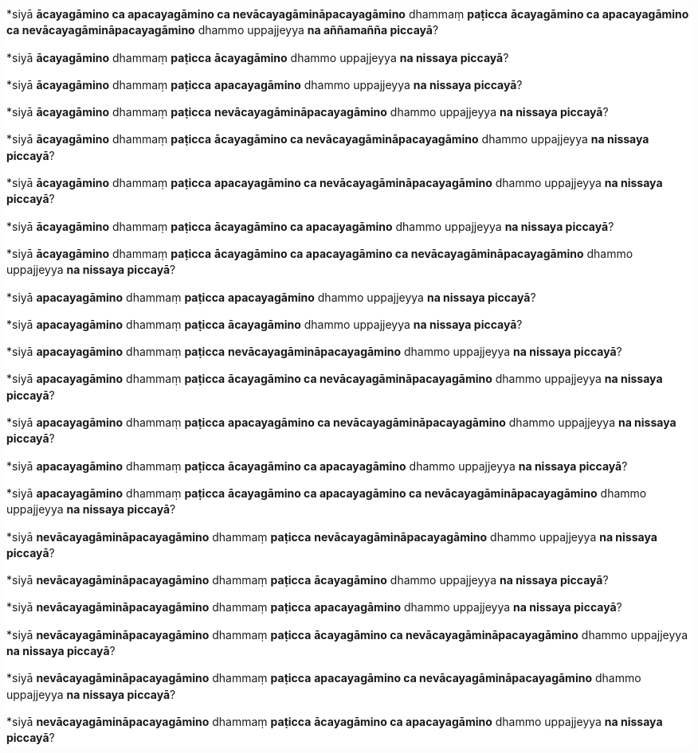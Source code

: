    *siyā **ācayagāmino ca apacayagāmino ca nevācayagāmināpacayagāmino** dhammaṃ **paṭicca** **ācayagāmino ca apacayagāmino ca nevācayagāmināpacayagāmino** dhammo uppajjeyya **na aññamañña piccayā**?

   *siyā **ācayagāmino** dhammaṃ **paṭicca** **ācayagāmino** dhammo uppajjeyya **na nissaya piccayā**?

   *siyā **ācayagāmino** dhammaṃ **paṭicca** **apacayagāmino** dhammo uppajjeyya **na nissaya piccayā**?

   *siyā **ācayagāmino** dhammaṃ **paṭicca** **nevācayagāmināpacayagāmino** dhammo uppajjeyya **na nissaya piccayā**?

   *siyā **ācayagāmino** dhammaṃ **paṭicca** **ācayagāmino ca nevācayagāmināpacayagāmino** dhammo uppajjeyya **na nissaya piccayā**?

   *siyā **ācayagāmino** dhammaṃ **paṭicca** **apacayagāmino ca nevācayagāmināpacayagāmino** dhammo uppajjeyya **na nissaya piccayā**?

   *siyā **ācayagāmino** dhammaṃ **paṭicca** **ācayagāmino ca apacayagāmino** dhammo uppajjeyya **na nissaya piccayā**?

   *siyā **ācayagāmino** dhammaṃ **paṭicca** **ācayagāmino ca apacayagāmino ca nevācayagāmināpacayagāmino** dhammo uppajjeyya **na nissaya piccayā**?

   *siyā **apacayagāmino** dhammaṃ **paṭicca** **apacayagāmino** dhammo uppajjeyya **na nissaya piccayā**?

   *siyā **apacayagāmino** dhammaṃ **paṭicca** **ācayagāmino** dhammo uppajjeyya **na nissaya piccayā**?

   *siyā **apacayagāmino** dhammaṃ **paṭicca** **nevācayagāmināpacayagāmino** dhammo uppajjeyya **na nissaya piccayā**?

   *siyā **apacayagāmino** dhammaṃ **paṭicca** **ācayagāmino ca nevācayagāmināpacayagāmino** dhammo uppajjeyya **na nissaya piccayā**?

   *siyā **apacayagāmino** dhammaṃ **paṭicca** **apacayagāmino ca nevācayagāmināpacayagāmino** dhammo uppajjeyya **na nissaya piccayā**?

   *siyā **apacayagāmino** dhammaṃ **paṭicca** **ācayagāmino ca apacayagāmino** dhammo uppajjeyya **na nissaya piccayā**?

   *siyā **apacayagāmino** dhammaṃ **paṭicca** **ācayagāmino ca apacayagāmino ca nevācayagāmināpacayagāmino** dhammo uppajjeyya **na nissaya piccayā**?

   *siyā **nevācayagāmināpacayagāmino** dhammaṃ **paṭicca** **nevācayagāmināpacayagāmino** dhammo uppajjeyya **na nissaya piccayā**?

   *siyā **nevācayagāmināpacayagāmino** dhammaṃ **paṭicca** **ācayagāmino** dhammo uppajjeyya **na nissaya piccayā**?

   *siyā **nevācayagāmināpacayagāmino** dhammaṃ **paṭicca** **apacayagāmino** dhammo uppajjeyya **na nissaya piccayā**?

   *siyā **nevācayagāmināpacayagāmino** dhammaṃ **paṭicca** **ācayagāmino ca nevācayagāmināpacayagāmino** dhammo uppajjeyya **na nissaya piccayā**?

   *siyā **nevācayagāmināpacayagāmino** dhammaṃ **paṭicca** **apacayagāmino ca nevācayagāmināpacayagāmino** dhammo uppajjeyya **na nissaya piccayā**?

   *siyā **nevācayagāmināpacayagāmino** dhammaṃ **paṭicca** **ācayagāmino ca apacayagāmino** dhammo uppajjeyya **na nissaya piccayā**?
